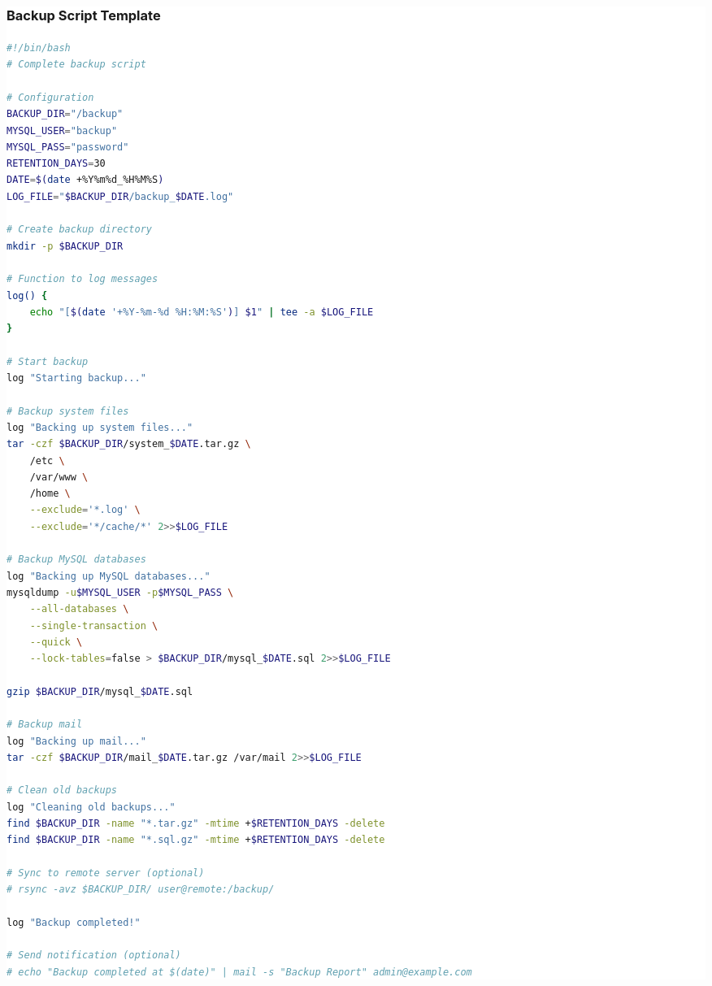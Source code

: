 ### Backup Script Template
```bash
#!/bin/bash
# Complete backup script

# Configuration
BACKUP_DIR="/backup"
MYSQL_USER="backup"
MYSQL_PASS="password"
RETENTION_DAYS=30
DATE=$(date +%Y%m%d_%H%M%S)
LOG_FILE="$BACKUP_DIR/backup_$DATE.log"

# Create backup directory
mkdir -p $BACKUP_DIR

# Function to log messages
log() {
    echo "[$(date '+%Y-%m-%d %H:%M:%S')] $1" | tee -a $LOG_FILE
}

# Start backup
log "Starting backup..."

# Backup system files
log "Backing up system files..."
tar -czf $BACKUP_DIR/system_$DATE.tar.gz \
    /etc \
    /var/www \
    /home \
    --exclude='*.log' \
    --exclude='*/cache/*' 2>>$LOG_FILE

# Backup MySQL databases
log "Backing up MySQL databases..."
mysqldump -u$MYSQL_USER -p$MYSQL_PASS \
    --all-databases \
    --single-transaction \
    --quick \
    --lock-tables=false > $BACKUP_DIR/mysql_$DATE.sql 2>>$LOG_FILE

gzip $BACKUP_DIR/mysql_$DATE.sql

# Backup mail
log "Backing up mail..."
tar -czf $BACKUP_DIR/mail_$DATE.tar.gz /var/mail 2>>$LOG_FILE

# Clean old backups
log "Cleaning old backups..."
find $BACKUP_DIR -name "*.tar.gz" -mtime +$RETENTION_DAYS -delete
find $BACKUP_DIR -name "*.sql.gz" -mtime +$RETENTION_DAYS -delete

# Sync to remote server (optional)
# rsync -avz $BACKUP_DIR/ user@remote:/backup/

log "Backup completed!"

# Send notification (optional)
# echo "Backup completed at $(date)" | mail -s "Backup Report" admin@example.com
```
